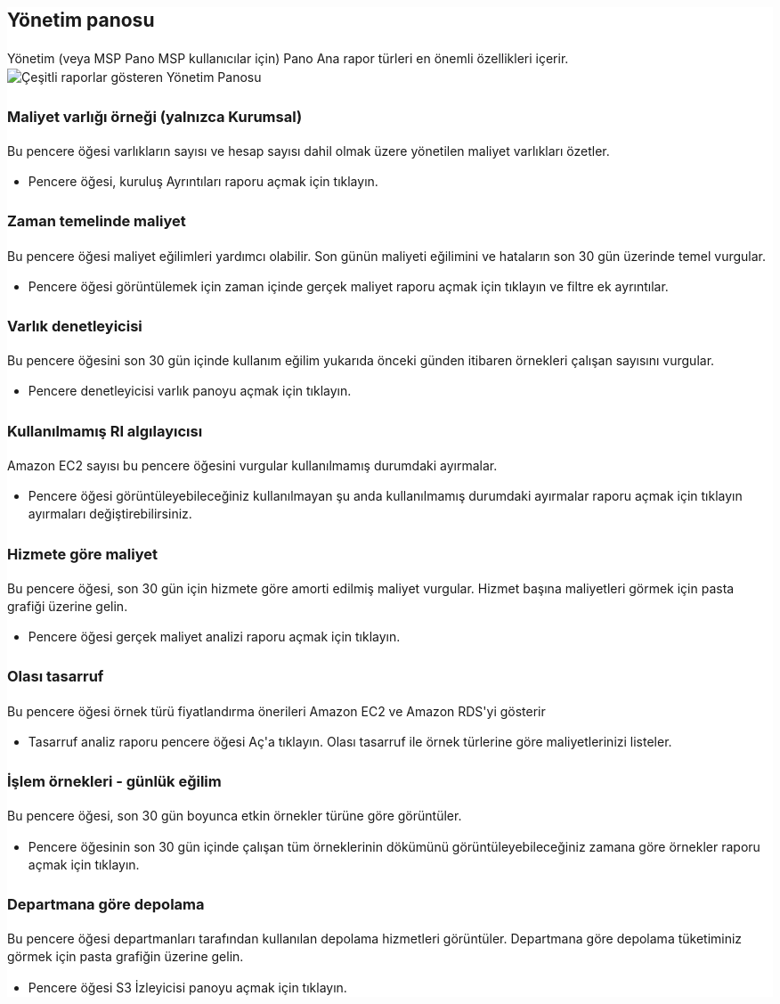 ## <a name="management-dashboard"></a>Yönetim panosu
Yönetim (veya MSP Pano MSP kullanıcılar için) Pano Ana rapor türleri en önemli özellikleri içerir.  
![Çeşitli raporlar gösteren Yönetim Panosu](./media/dashboards/management-dash.png)

### <a name="cost-entity-summary-enterprise-only"></a>Maliyet varlığı örneği (yalnızca Kurumsal)
Bu pencere öğesi varlıkların sayısı ve hesap sayısı dahil olmak üzere yönetilen maliyet varlıkları özetler.
- Pencere öğesi, kuruluş Ayrıntıları raporu açmak için tıklayın.

### <a name="cost-over-time"></a>Zaman temelinde maliyet
Bu pencere öğesi maliyet eğilimleri yardımcı olabilir. Son günün maliyeti eğilimini ve hataların son 30 gün üzerinde temel vurgular.
- Pencere öğesi görüntülemek için zaman içinde gerçek maliyet raporu açmak için tıklayın ve filtre ek ayrıntılar.

### <a name="asset-controller"></a>Varlık denetleyicisi
Bu pencere öğesini son 30 gün içinde kullanım eğilim yukarıda önceki günden itibaren örnekleri çalışan sayısını vurgular.
- Pencere denetleyicisi varlık panoyu açmak için tıklayın.

### <a name="unused-ri-detector"></a>Kullanılmamış RI algılayıcısı
Amazon EC2 sayısı bu pencere öğesini vurgular kullanılmamış durumdaki ayırmalar.
- Pencere öğesi görüntüleyebileceğiniz kullanılmayan şu anda kullanılmamış durumdaki ayırmalar raporu açmak için tıklayın ayırmaları değiştirebilirsiniz.

### <a name="cost-by-service"></a>Hizmete göre maliyet
Bu pencere öğesi, son 30 gün için hizmete göre amorti edilmiş maliyet vurgular. Hizmet başına maliyetleri görmek için pasta grafiği üzerine gelin.
- Pencere öğesi gerçek maliyet analizi raporu açmak için tıklayın.

### <a name="potential-savings"></a>Olası tasarruf
Bu pencere öğesi örnek türü fiyatlandırma önerileri Amazon EC2 ve Amazon RDS'yi gösterir
- Tasarruf analiz raporu pencere öğesi Aç'a tıklayın. Olası tasarruf ile örnek türlerine göre maliyetlerinizi listeler.

### <a name="compute-instances---daily-trend"></a>İşlem örnekleri - günlük eğilim
Bu pencere öğesi, son 30 gün boyunca etkin örnekler türüne göre görüntüler.
- Pencere öğesinin son 30 gün içinde çalışan tüm örneklerinin dökümünü görüntüleyebileceğiniz zamana göre örnekler raporu açmak için tıklayın.

### <a name="storage-by-department"></a>Departmana göre depolama
Bu pencere öğesi departmanları tarafından kullanılan depolama hizmetleri görüntüler. Departmana göre depolama tüketiminiz görmek için pasta grafiğin üzerine gelin.
- Pencere öğesi S3 İzleyicisi panoyu açmak için tıklayın.
